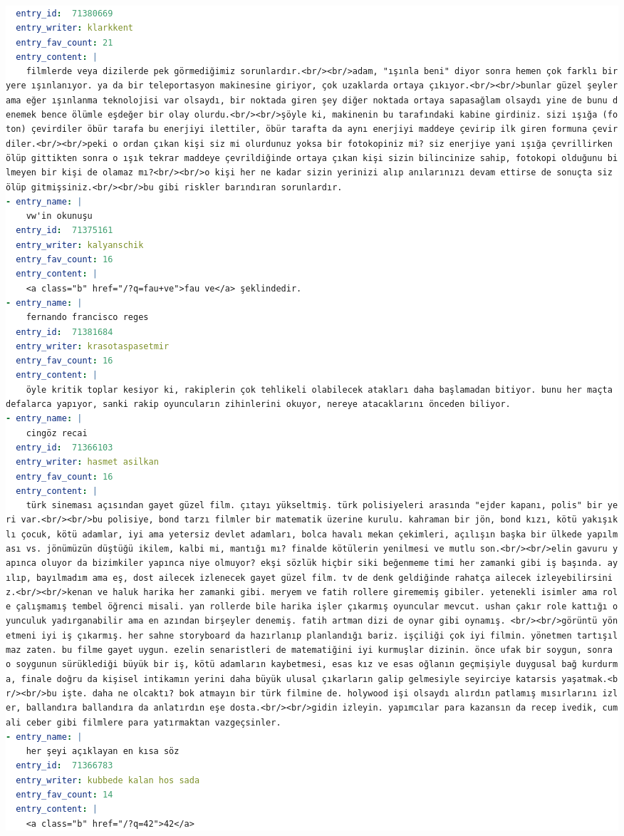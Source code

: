 ```yaml
  entry_id:  71380669
  entry_writer: klarkkent
  entry_fav_count: 21
  entry_content: |
    filmlerde veya dizilerde pek görmediğimiz sorunlardır.<br/><br/>adam, "ışınla beni" diyor sonra hemen çok farklı bir yere ışınlanıyor. ya da bir teleportasyon makinesine giriyor, çok uzaklarda ortaya çıkıyor.<br/><br/>bunlar güzel şeyler ama eğer ışınlanma teknolojisi var olsaydı, bir noktada giren şey diğer noktada ortaya sapasağlam olsaydı yine de bunu denemek bence ölümle eşdeğer bir olay olurdu.<br/><br/>şöyle ki, makinenin bu tarafındaki kabine girdiniz. sizi ışığa (foton) çevirdiler öbür tarafa bu enerjiyi ilettiler, öbür tarafta da aynı enerjiyi maddeye çevirip ilk giren formuna çevirdiler.<br/><br/>peki o ordan çıkan kişi siz mi olurdunuz yoksa bir fotokopiniz mi? siz enerjiye yani ışığa çevrillirken ölüp gittikten sonra o ışık tekrar maddeye çevrildiğinde ortaya çıkan kişi sizin bilincinize sahip, fotokopi olduğunu bilmeyen bir kişi de olamaz mı?<br/><br/>o kişi her ne kadar sizin yerinizi alıp anılarınızı devam ettirse de sonuçta siz ölüp gitmişsiniz.<br/><br/>bu gibi riskler barındıran sorunlardır.
- entry_name: |
    vw'in okunuşu
  entry_id:  71375161
  entry_writer: kalyanschik
  entry_fav_count: 16
  entry_content: |
    <a class="b" href="/?q=fau+ve">fau ve</a> şeklindedir.
- entry_name: |
    fernando francisco reges
  entry_id:  71381684
  entry_writer: krasotaspasetmir
  entry_fav_count: 16
  entry_content: |
    öyle kritik toplar kesiyor ki, rakiplerin çok tehlikeli olabilecek atakları daha başlamadan bitiyor. bunu her maçta defalarca yapıyor, sanki rakip oyuncuların zihinlerini okuyor, nereye atacaklarını önceden biliyor.
- entry_name: |
    cingöz recai
  entry_id:  71366103
  entry_writer: hasmet asilkan
  entry_fav_count: 16
  entry_content: |
    türk sineması açısından gayet güzel film. çıtayı yükseltmiş. türk polisiyeleri arasında "ejder kapanı, polis" bir yeri var.<br/><br/>bu polisiye, bond tarzı filmler bir matematik üzerine kurulu. kahraman bir jön, bond kızı, kötü yakışıklı çocuk, kötü adamlar, iyi ama yetersiz devlet adamları, bolca havalı mekan çekimleri, açılışın başka bir ülkede yapılması vs. jönümüzün düştüğü ikilem, kalbi mi, mantığı mı? finalde kötülerin yenilmesi ve mutlu son.<br/><br/>elin gavuru yapınca oluyor da bizimkiler yapınca niye olmuyor? ekşi sözlük hiçbir siki beğenmeme timi her zamanki gibi iş başında. ayılıp, bayılmadım ama eş, dost ailecek izlenecek gayet güzel film. tv de denk geldiğinde rahatça ailecek izleyebilirsiniz.<br/><br/>kenan ve haluk harika her zamanki gibi. meryem ve fatih rollere girememiş gibiler. yetenekli isimler ama role çalışmamış tembel öğrenci misali. yan rollerde bile harika işler çıkarmış oyuncular mevcut. ushan çakır role kattığı oyunculuk yadırganabilir ama en azından birşeyler denemiş. fatih artman dizi de oynar gibi oynamış. <br/><br/>görüntü yönetmeni iyi iş çıkarmış. her sahne storyboard da hazırlanıp planlandığı bariz. işçiliği çok iyi filmin. yönetmen tartışılmaz zaten. bu filme gayet uygun. ezelin senaristleri de matematiğini iyi kurmuşlar dizinin. önce ufak bir soygun, sonra o soygunun sürüklediği büyük bir iş, kötü adamların kaybetmesi, esas kız ve esas oğlanın geçmişiyle duygusal bağ kurdurma, finale doğru da kişisel intikamın yerini daha büyük ulusal çıkarların galip gelmesiyle seyirciye katarsis yaşatmak.<br/><br/>bu işte. daha ne olcaktı? bok atmayın bir türk filmine de. holywood işi olsaydı alırdın patlamış mısırlarını izler, ballandıra ballandıra da anlatırdın eşe dosta.<br/><br/>gidin izleyin. yapımcılar para kazansın da recep ivedik, cumali ceber gibi filmlere para yatırmaktan vazgeçsinler.
- entry_name: |
    her şeyi açıklayan en kısa söz
  entry_id:  71366783
  entry_writer: kubbede kalan hos sada
  entry_fav_count: 14
  entry_content: |
    <a class="b" href="/?q=42">42</a>
```
